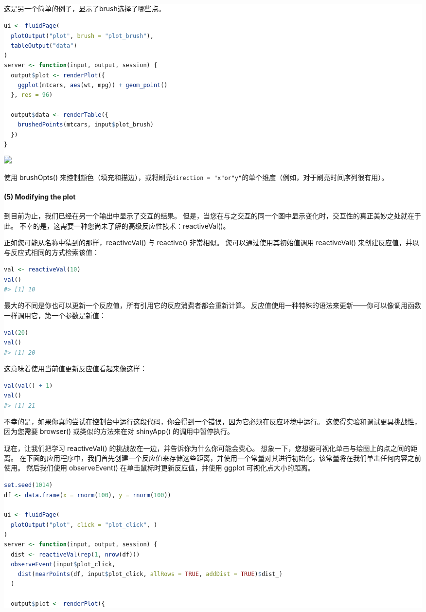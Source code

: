 这是另一个简单的例子，显示了brush选择了哪些点。

```R
ui <- fluidPage(
  plotOutput("plot", brush = "plot_brush"),
  tableOutput("data")
)
server <- function(input, output, session) {
  output$plot <- renderPlot({
    ggplot(mtcars, aes(wt, mpg)) + geom_point()
  }, res = 96)
  
  output$data <- renderTable({
    brushedPoints(mtcars, input$plot_brush)
  })
}
```

![](https://medbioinfocloud-1251590549.cos.ap-guangzhou.myqcloud.com/notepic202303031007723.png)

使用 brushOpts() 来控制颜色（填充和描边），或将刷亮`direction = "x"or"y"`的单个维度（例如，对于刷亮时间序列很有用）。

#### (5) Modifying the plot

到目前为止，我们已经在另一个输出中显示了交互的结果。 但是，当您在与之交互的同一个图中显示变化时，交互性的真正美妙之处就在于此。 不幸的是，这需要一种您尚未了解的高级反应性技术：reactiveVal()。

正如您可能从名称中猜到的那样，reactiveVal() 与 reactive() 非常相似。 您可以通过使用其初始值调用 reactiveVal() 来创建反应值，并以与反应式相同的方式检索该值：

```R
val <- reactiveVal(10)
val()
#> [1] 10
```

最大的不同是你也可以更新一个反应值，所有引用它的反应消费者都会重新计算。 反应值使用一种特殊的语法来更新——你可以像调用函数一样调用它，第一个参数是新值：

```R
val(20)
val()
#> [1] 20
```

这意味着使用当前值更新反应值看起来像这样：

```R
val(val() + 1)
val()
#> [1] 21
```

不幸的是，如果你真的尝试在控制台中运行这段代码，你会得到一个错误，因为它必须在反应环境中运行。 这使得实验和调试更具挑战性，因为您需要 browser() 或类似的方法来在对 shinyApp() 的调用中暂停执行。

现在，让我们把学习 reactiveVal() 的挑战放在一边，并告诉你为什么你可能会费心。 想象一下，您想要可视化单击与绘图上的点之间的距离。 在下面的应用程序中，我们首先创建一个反应值来存储这些距离，并使用一个常量对其进行初始化，该常量将在我们单击任何内容之前使用。 然后我们使用 observeEvent() 在单击鼠标时更新反应值，并使用 ggplot 可视化点大小的距离。

```R
set.seed(1014)
df <- data.frame(x = rnorm(100), y = rnorm(100))

ui <- fluidPage(
  plotOutput("plot", click = "plot_click", )
)
server <- function(input, output, session) {
  dist <- reactiveVal(rep(1, nrow(df)))
  observeEvent(input$plot_click,
    dist(nearPoints(df, input$plot_click, allRows = TRUE, addDist = TRUE)$dist_)  
  )
  
  output$plot <- renderPlot({
```